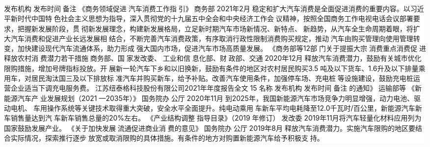 发布机构
发布时间
备注
《商务领域促进
汽车消费工作指
引》
商务部
2021年2月
稳定和扩大汽车消费是全面促进消费的重要内容。以习近平新时代中国特
色社会主义思想为指导，深入贯彻党的十九届五中全会和中央经济工作会
议精神，按照全国商务工作电视电话会议部署要求，把握新发展阶段，贯
彻新发展理念，构建新发展格局，立足新时期汽车市场新情况、新特点、
新趋势，从汽车全生命周期着眼，将扩大汽车消费和促进产业长远发展相
结合，不断完善汽车消费政策，有序取消行政性限制消费购买规定，推动
汽车由购买管理向使用管理转变，加快建设现代汽车流通体系，助力形成
强大国内市场，促进汽车市场高质量发展。
《商务部等12部
门关于提振大宗
消费重点消费促
进释放农村消
费潜力若干措施
商务部、国
家发改委、
工业和信
息化部、财
政部、交通
2020年12月
释放汽车消费潜力，鼓励有关城市优化限购措施，增加号牌指标投放。开
展新一轮汽车下乡和以旧换新，鼓励有条件的地区对农村居民购买3.5
吨及以下货车、1.6升及以下排量乘用车，对居民淘汰国三及以下排放标
准汽车并购买新车，给予补贴。改善汽车使用条件，加强停车场、充电桩
等设施建设，鼓励充电桩运营企业适当下调充电服务费。
江苏纽泰格科技股份有限公司2021年年度报告全文
15
名称
发布机构
发布时间
备注
的通知》
运输部等
《新能源汽车产
业发展规划（2021
—2035年）》
国务院办
公厅
2020年11月
到2025年，我国新能源汽车市场竞争力明显增强，动力电池、驱动电机、
车用操作系统等关键技术取得重大突破，安全水平全面提升。纯电动乘用
车新车平均电耗降至12.0千瓦时/百公里，新能源汽车新车销售量达到汽
车新车销售总量的20%左右。
《产业结构调整
指导目录》（2019
年修订）
发改委
2019年11月将汽车轻量化材料应用列为国家鼓励发展产业。
《关于加快发展
流通促进商业消
费的意见》
国务院办
公厅
2019年8月
释放汽车消费潜力。实施汽车限购的地区要结合实际情况，探索推行逐步
放宽或取消限购的具体措施。有条件的地方对购置新能源汽车给予积极支
持。